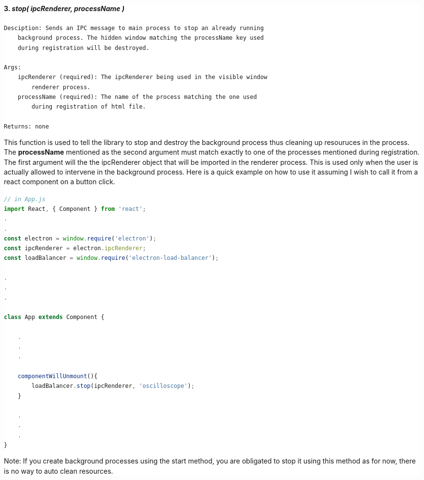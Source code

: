 #### 3. *stop( ipcRenderer, processName )*
```
Desciption: Sends an IPC message to main process to stop an already running
	background process. The hidden window matching the processName key used 
	during registration will be destroyed.

Args: 
	ipcRenderer (required): The ipcRenderer being used in the visible window 
		renderer process.
	processName (required): The name of the process matching the one used 
		during registration of html file.

Returns: none
```

This function is used to tell the library to stop and destroy the background process thus cleaning up resouruces in the process. The **processName** mentioned as the second argument must match exactly to one of the processes mentioned during registration.  
The first argument will the the ipcRenderer object that will be imported in the renderer process. This is used only when the user is actually allowed to intervene in the background process.
Here is a quick example on how to use it assuming I wish to call it from a react component on a button click.

```javascript
// in App.js
import React, { Component } from 'react';
.
.
const electron = window.require('electron');
const ipcRenderer = electron.ipcRenderer;
const loadBalancer = window.require('electron-load-balancer');

.
.
.

class App extends Component {

	.
	.
	.

	componentWillUnmount(){
		loadBalancer.stop(ipcRenderer, 'oscilloscope');
	}

	.
	.
	.
}
```  
  
Note: If you create background processes using the start method, you are obligated to stop it using this method as for now, there is no way to auto clean resources.
